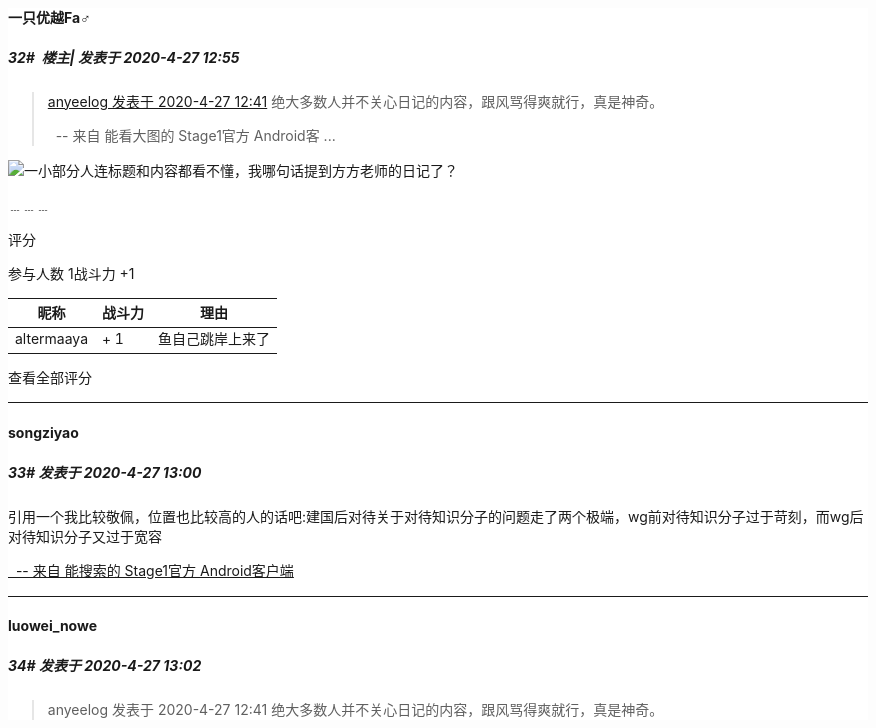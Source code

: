 ####  一只优越Fa♂  
##### 32#         楼主| 发表于 2020-4-27 12:55



<blockquote><a href="httphttps://bbs.saraba1st.com/2b/forum.php?mod=redirect&amp;goto=findpost&amp;pid=47221655&amp;ptid=1930036" target="_blank">anyeelog 发表于 2020-4-27 12:41</a>
绝大多数人并不关心日记的内容，跟风骂得爽就行，真是神奇。

  -- 来自 能看大图的 Stage1官方 Android客 ...</blockquote>
<img src="https://static.saraba1st.com/image/smiley/face2017/067.png" referrerpolicy="no-referrer">一小部分人连标题和内容都看不懂，我哪句话提到方方老师的日记了？



﹍﹍﹍

评分





 参与人数 1战斗力 +1

|昵称|战斗力|理由|
|----|---|---|
| altermaaya| + 1|鱼自己跳岸上来了|



查看全部评分






*****

####  songziyao  
##### 33#       发表于 2020-4-27 13:00




引用一个我比较敬佩，位置也比较高的人的话吧:建国后对待关于对待知识分子的问题走了两个极端，wg前对待知识分子过于苛刻，而wg后对待知识分子又过于宽容

[  -- 来自 能搜索的 Stage1官方 Android客户端](https://www.coolapk.com/apk/140634)







*****

####  luowei_nowe  
##### 34#       发表于 2020-4-27 13:02



<blockquote>anyeelog 发表于 2020-4-27 12:41
绝大多数人并不关心日记的内容，跟风骂得爽就行，真是神奇。

